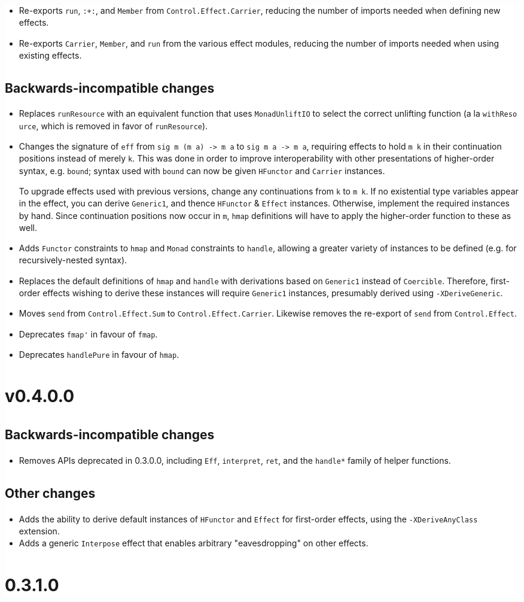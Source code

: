 - Re-exports `run`, `:+:`, and `Member` from `Control.Effect.Carrier`, reducing the number of imports needed when defining new effects.

- Re-exports `Carrier`, `Member`, and `run` from the various effect modules, reducing the number of imports needed when using existing effects.


## Backwards-incompatible changes

- Replaces `runResource` with an equivalent function that uses `MonadUnliftIO` to select the correct unlifting function (a la `withResource`, which is removed in favor of `runResource`).

- Changes the signature of `eff` from `sig m (m a) -> m a` to `sig m a -> m a`, requiring effects to hold `m k` in their continuation positions instead of merely `k`. This was done in order to improve interoperability with other presentations of higher-order syntax, e.g. `bound`; syntax used with `bound` can now be given `HFunctor` and `Carrier` instances.

  To upgrade effects used with previous versions, change any continuations from `k` to `m k`. If no existential type variables appear in the effect, you can derive `Generic1`, and thence `HFunctor` & `Effect` instances. Otherwise, implement the required instances by hand. Since continuation positions now occur in `m`, `hmap` definitions will have to apply the higher-order function to these as well.

- Adds `Functor` constraints to `hmap` and `Monad` constraints to `handle`, allowing a greater variety of instances to be defined (e.g. for recursively-nested syntax).

- Replaces the default definitions of `hmap` and `handle` with derivations based on `Generic1` instead of `Coercible`. Therefore, first-order effects wishing to derive these instances will require `Generic1` instances, presumably derived using `-XDeriveGeneric`.

- Moves `send` from `Control.Effect.Sum` to `Control.Effect.Carrier`. Likewise removes the re-export of `send` from `Control.Effect`.

- Deprecates `fmap'` in favour of `fmap`.

- Deprecates `handlePure` in favour of `hmap`.


# v0.4.0.0

## Backwards-incompatible changes

- Removes APIs deprecated in 0.3.0.0, including `Eff`, `interpret`, `ret`, and the `handle*` family of helper functions.


## Other changes

- Adds the ability to derive default instances of `HFunctor` and `Effect` for first-order effects, using the `-XDeriveAnyClass` extension.
- Adds a generic `Interpose` effect that enables arbitrary "eavesdropping" on other effects.


# 0.3.1.0
